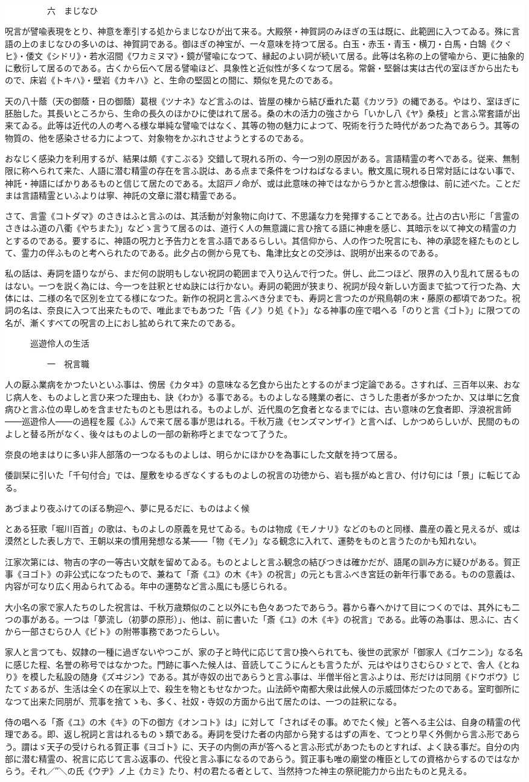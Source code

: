 

　　　　　六　まじなひ



呪言が譬喩表現をとり、神意を牽引する処からまじなひが出て来る。大殿祭・神賀詞のみほぎの玉は既に、此範囲に入つてゐる。殊に言語の上のまじなひの多いのは、神賀詞である。御ほぎの神宝が、一々意味を持つて居る。白玉・赤玉・青玉・横刀・白馬・白鵠《クヾヒ》・倭文《シドリ》・若水沼間《ワカミヌマ》・鏡が譬喩になつて、縁起のよい詞が続いて居る。此等は名称の上の譬喩から、更に抽象的に敷衍して居るのである。古くから伝へて居る譬喩ほど、具象性と近似性が多くなつて居る。常磐・堅磐は実は古代の室ほぎから出たもので、床岩《トキハ》・壁岩《カキハ》と、生命の堅固との間に、類似を見たのである。

天の八十蔭（天の御蔭・日の御蔭）葛根《ツナネ》など言ふのは、皆屋の棟から結び垂れた葛《カツラ》の縄である。やはり、室ほぎに胚胎した。其長いところから、生命の長久のほかひに使はれて居る。桑の木の活力の強さから「いかし八《ヤ》桑枝」と言ふ常套語が出来てゐる。此等は近代の人の考へる様な単純な譬喩ではなく、其等の物の魅力によつて、呪術を行うた時代があつた為であらう。其等の物質の、他を感染させる力によつて、対象物をかぶれさせようとするのである。

おなじく感染力を利用するが、結果は頗《すこぶる》交錯して現れる所の、今一つ別の原因がある。言語精霊の考へである。従来、無制限に称へられて来た、人語に潜む精霊の存在を言ふ説は、ある点まで条件をつけねばなるまい。散文風に現れる日常対話にはない事で、神託・神語にばかりあるものと信じて居たのである。太詔戸ノ命が、或は此意味の神ではなからうかと言ふ想像は、前に述べた。ことだまは言語精霊といふよりは寧、神託の文章に潜む精霊である。

さて、言霊《コトダマ》のさきはふと言ふのは、其活動が対象物に向けて、不思議な力を発揮することである。辻占の古い形に「言霊のさきはふ道の八衢《やちまた》」などゝ言うて居るのは、道行く人の無意識に言ひ捨てる語に神慮を感じ、其暗示を以て神文の精霊の力とするのである。要するに、神語の呪力と予告力とを言ふ語であるらしい。其信仰から、人の作つた呪言にも、神の承認を経たものとして、霊力の伴ふものと考へられたのである。此夕占の側から見ても、亀津比女との交渉は、説明が出来るのである。

私の話は、寿詞を語りながら、まだ何の説明もしない祝詞の範囲まで入り込んで行つた。併し、此二つほど、限界の入り乱れて居るものはない。一つを説く為には、今一つを註釈とせぬ訣には行かない。寿詞の範囲が狭まり、祝詞が段々新しい方面まで拡つて行つた為、大体には、二様の名で区別を立てる様になつた。新作の祝詞と言ふべき分までも、寿詞と言つたのが飛鳥朝の末・藤原の都頃であつた。祝詞の名は、奈良に入つて出来たもので、唯此までもあつた「告《ノ》り処《ト》」なる神事の座で唱へる「のりと言《ゴト》」に限つての名が、漸くすべての呪言の上におし拡められて来たのである。





　　　巡遊伶人の生活



　　　　　一　祝言職



人の厭ふ業病をかつたいといふ事は、傍居《カタヰ》の意味なる乞食から出たとするのがまづ定論である。さすれば、三百年以来、おなじ病人を、ものよしと言ひ来つた理由も、訣《わか》る事である。ものよしなる賤業の者に、さうした患者が多かつたか、又は単に乞食病ひと言ふ位の卑しめを含ませたものとも思はれる。ものよしが、近代風の乞食者となるまでには、古い意味の乞食者即、浮浪祝言師――巡遊伶人――の過程を履《ふ》んで来て居る事が思はれる。千秋万歳《センズマンザイ》と言へば、しかつめらしいが、民間のものよしと替る所がなく、後々はものよしの一部の新称呼とまでなつて了うた。

奈良の地まはりに多い非人部落の一つなるものよしは、明らかにほかひを為事にした文献を持つて居る。

倭訓栞に引いた「千句付合」では、屋敷をゆるぎなくするものよしの祝言の功徳から、岩も揺がぬと言ひ、付け句には「景」に転じてゐる。


あづまより夜ふけてのぼる駒迎へ、夢に見るだに、ものはよく候



とある狂歌「堀川百首」の歌は、ものよしの原義を見せてゐる。ものは物成《モノナリ》などのものと同様、農産の義と見えるが、或は漠然とした表し方で、王朝以来の慣用発想なる某――「物《モノ》」なる観念に入れて、運勢をものと言うたのかも知れない。

江家次第には、物吉の字の一等古い文献を留めてゐる。ものとよしと言ふ観念の結びつきは確かだが、語尾の訓み方に疑ひがある。賀正事《ヨゴト》の非公式になつたもので、兼ねて「斎《ユ》の木《キ》の祝言」の元とも言ふべき宮廷の新年行事である。ものの意義は、内容が可なり広く用ゐられてゐる。年中の運勢など言ふ風にも感じられる。

大小名の家で家人たちのした祝言は、千秋万歳類似のこと以外にも色々あつたであらう。暮から春へかけて目につくのでは、其外にも二つの事がある。一つは「夢流し（初夢の原形）」、他は、前に書いた「斎《ユ》の木《キ》の祝言」である。此等の為事は、思ふに、古くから一部さむらひ人《ビト》の附帯事務であつたらしい。

家人と言つても、奴隷の一種に過ぎないやつこが、家の子と時代に応じて言ひ換へられても、後世の武家が「御家人《ゴケニン》」なる名に感じた程、名誉の称号ではなかつた。門跡に事へた候人は、音読してこうにんとも言うたが、元はやはりさむらひゞとで、舎人《とねり》を模した私設の随身《ズヰジン》である。其が寺奴の出であらうと言ふ事は、半僧半俗と言ふよりは、形だけは同朋《ドウボウ》じたてゞあるが、生活は全くの在家以上で、殺生を物ともせなかつた。山法師や南都大衆は此候人の示威団体だつたのである。室町御所になつて出来た同朋が、荒事を捨てゝも、多く、社奴・寺奴の方面から出て居たのは、一つの註釈になる。

侍の唱へる「斎《ユ》の木《キ》の下の御方《オンコト》は」に対して「さればその事。めでたく候」と答へる主公は、自身の精霊の代理である。即、返し祝詞と言はれるものゝ類である。寿詞を受けた者の内部から発するはずの声を、てつとり早く外側から言ふ形であらう。謂はゞ天子の受けられる賀正事《ヨゴト》に、天子の内側の声が答へると言ふ形式があつたものとすれば、よく訣る事だ。自分の内部に潜む精霊の、祝言に応じて言ふ返事の、代役と言ふ事になるのであらう。賀正事も唯の廟堂の権臣としての資格からするのではなからう。それ／″＼の氏《ウヂ》ノ上《カミ》たり、村の君たる者として、当然持つた神主の祭祀能力から出たものと見える。
